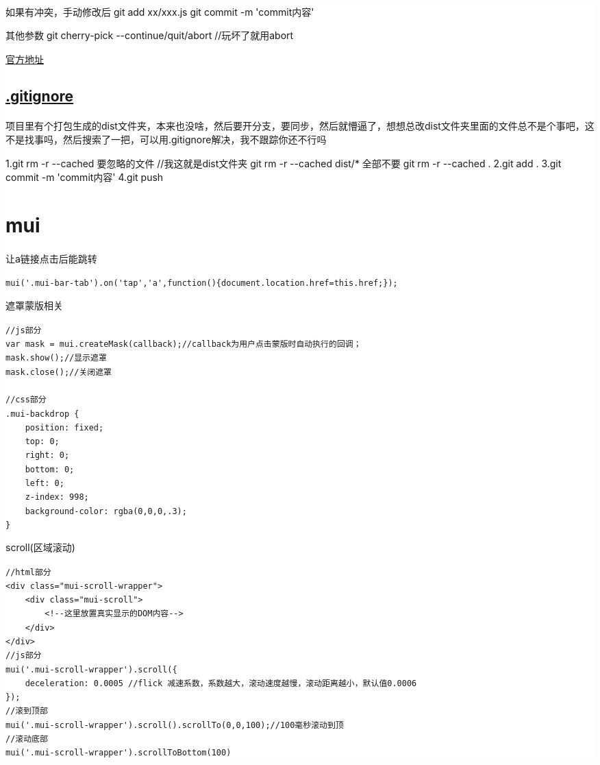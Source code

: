 如果有冲突，手动修改后
git add xx/xxx.js
git commit -m 'commit内容'

其他参数 git cherry-pick --continue/quit/abort   //玩坏了就用abort

[官方地址](https://git-scm.com/docs/git-cherry-pick)

## [.gitignore](http://www.jianshu.com/p/e5b13480479b)
项目里有个打包生成的dist文件夹，本来也没啥，然后要开分支，要同步，然后就懵逼了，想想总改dist文件夹里面的文件总不是个事吧，这不是找事吗，然后搜索了一把，可以用.gitignore解决，我不跟踪你还不行吗

1.git rm -r --cached 要忽略的文件  //我这就是dist文件夹 git rm -r --cached dist/*  全部不要 git rm -r --cached .
2.git add .
3.git commit -m 'commit内容'
4.git push




# mui
让a链接点击后能跳转

	mui('.mui-bar-tab').on('tap','a',function(){document.location.href=this.href;});

遮罩蒙版相关

	//js部分
	var mask = mui.createMask(callback);//callback为用户点击蒙版时自动执行的回调；
	mask.show();//显示遮罩
	mask.close();//关闭遮罩

	//css部分
	.mui-backdrop {
	    position: fixed;
	    top: 0;
	    right: 0;
	    bottom: 0;
	    left: 0;
	    z-index: 998;
	    background-color: rgba(0,0,0,.3);
	}

scroll(区域滚动)

	//html部分
	<div class="mui-scroll-wrapper">
		<div class="mui-scroll">
			<!--这里放置真实显示的DOM内容-->
		</div>
	</div>
	//js部分
	mui('.mui-scroll-wrapper').scroll({
		deceleration: 0.0005 //flick 减速系数，系数越大，滚动速度越慢，滚动距离越小，默认值0.0006
	});
	//滚到顶部
	mui('.mui-scroll-wrapper').scroll().scrollTo(0,0,100);//100毫秒滚动到顶
	//滚动底部
	mui('.mui-scroll-wrapper').scrollToBottom(100)
